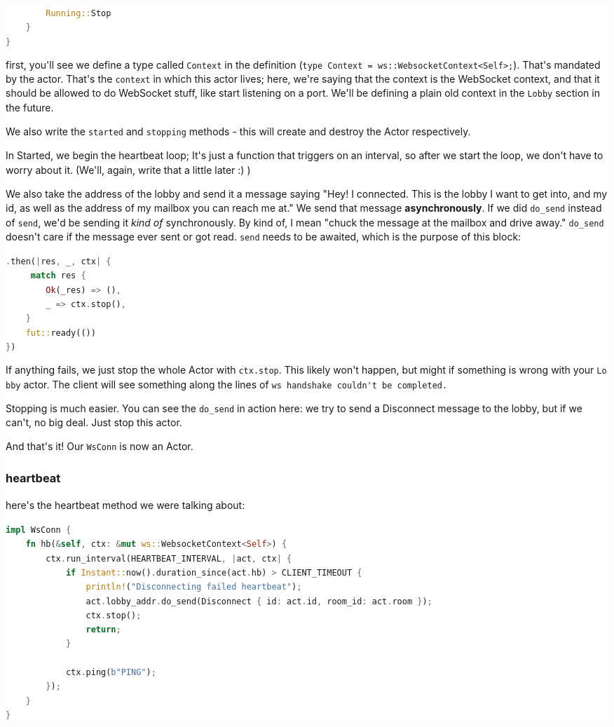 ```rust
        Running::Stop
    }
}
```

first, you'll see we define a type called `Context` in the definition (`type Context = ws::WebsocketContext<Self>;`). That's mandated by the actor. That's the `context` in which this actor lives; here, we're saying that the context is the WebSocket context, and that it should be allowed to do WebSocket stuff, like start listening on a port. We'll be defining a plain old context in the `Lobby` section in the future.

We also write the `started` and `stopping` methods - this will create and destroy the Actor respectively.

In Started, we begin the heartbeat loop; It's just a function that triggers on an interval, so after we start the loop, we don't have to worry about it. (We'll, again, write that a little later :) )

We also take the address of the lobby and send it a message saying "Hey! I connected. This is the lobby I want to get into, and my id, as well as the address of my mailbox you can reach me at." We send that message **asynchronously**. If we did `do_send` instead of `send`, we'd be sending it _kind of_ synchronously. By kind of, I mean "chuck the message at the mailbox and drive away." `do_send` doesn't care if the message ever sent or got read. `send` needs to be awaited, which is the purpose of this block:

```rust
.then(|res, _, ctx| {
     match res {
        Ok(_res) => (),
        _ => ctx.stop(),
    }
    fut::ready(())
})
```

If anything fails, we just stop the whole Actor with `ctx.stop`. This likely won't happen, but might if something is wrong with your `Lobby` actor. The client will see something along the lines of `ws handshake couldn't be completed.`

Stopping is much easier. You can see the `do_send` in action here: we try to send a Disconnect message to the lobby, but if we can't, no big deal. Just stop this actor.

And that's it! Our `WsConn` is now an Actor.

### heartbeat

here's the heartbeat method we were talking about:

```rust
impl WsConn {
    fn hb(&self, ctx: &mut ws::WebsocketContext<Self>) {
        ctx.run_interval(HEARTBEAT_INTERVAL, |act, ctx| {
            if Instant::now().duration_since(act.hb) > CLIENT_TIMEOUT {
                println!("Disconnecting failed heartbeat");
                act.lobby_addr.do_send(Disconnect { id: act.id, room_id: act.room });
                ctx.stop();
                return;
            }

            ctx.ping(b"PING");
        });
    }
}
```
